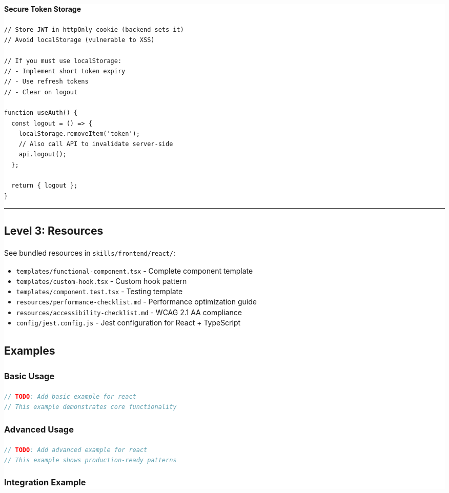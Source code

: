 #### Secure Token Storage

```tsx
// Store JWT in httpOnly cookie (backend sets it)
// Avoid localStorage (vulnerable to XSS)

// If you must use localStorage:
// - Implement short token expiry
// - Use refresh tokens
// - Clear on logout

function useAuth() {
  const logout = () => {
    localStorage.removeItem('token');
    // Also call API to invalidate server-side
    api.logout();
  };

  return { logout };
}
```

---

## Level 3: Resources

See bundled resources in `skills/frontend/react/`:

- `templates/functional-component.tsx` - Complete component template
- `templates/custom-hook.tsx` - Custom hook pattern
- `templates/component.test.tsx` - Testing template
- `resources/performance-checklist.md` - Performance optimization guide
- `resources/accessibility-checklist.md` - WCAG 2.1 AA compliance
- `config/jest.config.js` - Jest configuration for React + TypeScript

## Examples

### Basic Usage

```javascript
// TODO: Add basic example for react
// This example demonstrates core functionality
```

### Advanced Usage

```javascript
// TODO: Add advanced example for react
// This example shows production-ready patterns
```

### Integration Example
